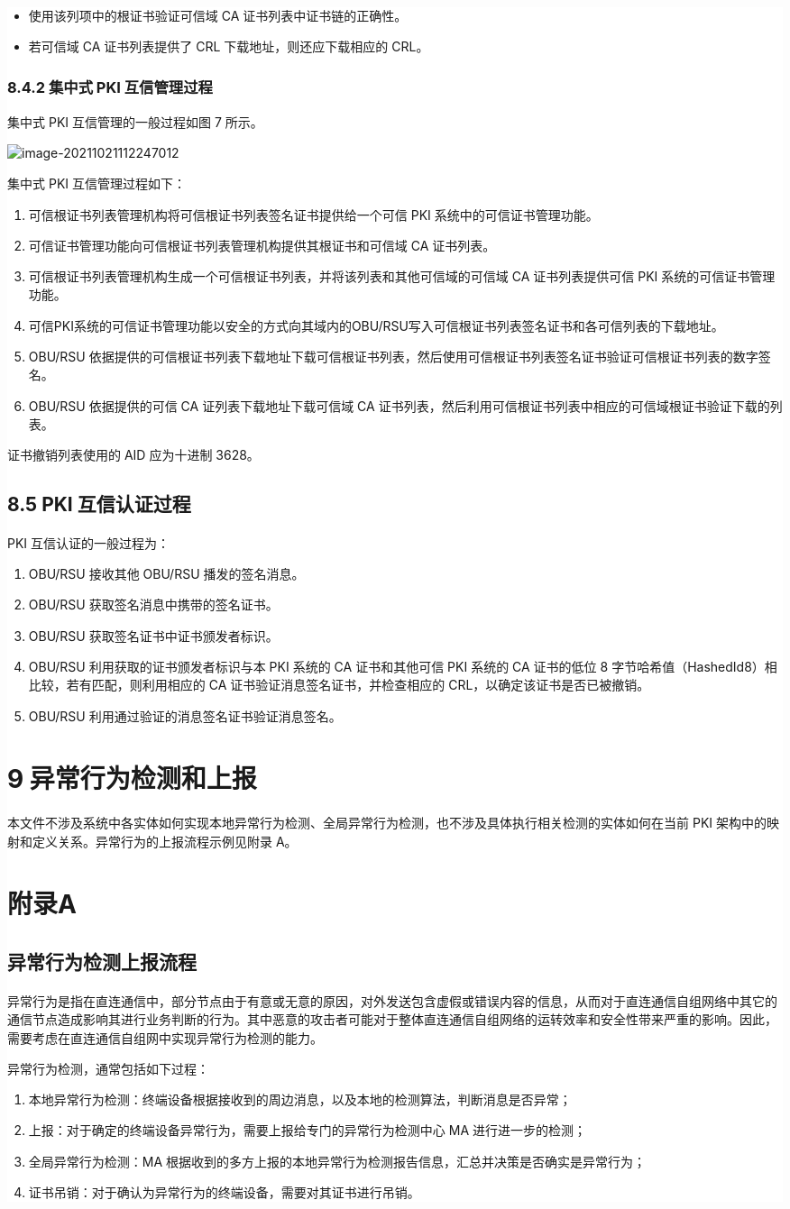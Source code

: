 - 使用该列项中的根证书验证可信域 CA 证书列表中证书链的正确性。 

- 若可信域 CA 证书列表提供了 CRL 下载地址，则还应下载相应的 CRL。 

### 8.4.2 集中式 PKI 互信管理过程 

集中式 PKI 互信管理的一般过程如图 7 所示。

![image-20211021112247012](https://gitee.com/er-huomeng/l-img/raw/master/image-20211021112247012.png)

集中式 PKI 互信管理过程如下： 

1. 可信根证书列表管理机构将可信根证书列表签名证书提供给一个可信 PKI 系统中的可信证书管理功能。 

2. 可信证书管理功能向可信根证书列表管理机构提供其根证书和可信域 CA 证书列表。 

3. 可信根证书列表管理机构生成一个可信根证书列表，并将该列表和其他可信域的可信域 CA 证书列表提供可信 PKI 系统的可信证书管理功能。 

4. 可信PKI系统的可信证书管理功能以安全的方式向其域内的OBU/RSU写入可信根证书列表签名证书和各可信列表的下载地址。 

5. OBU/RSU 依据提供的可信根证书列表下载地址下载可信根证书列表，然后使用可信根证书列表签名证书验证可信根证书列表的数字签名。 

6. OBU/RSU 依据提供的可信 CA 证列表下载地址下载可信域 CA 证书列表，然后利用可信根证书列表中相应的可信域根证书验证下载的列表。 

证书撤销列表使用的 AID 应为十进制 3628。 

## 8.5 PKI 互信认证过程 

PKI 互信认证的一般过程为： 

1. OBU/RSU 接收其他 OBU/RSU 播发的签名消息。 

2. OBU/RSU 获取签名消息中携带的签名证书。 

3. OBU/RSU 获取签名证书中证书颁发者标识。 

4. OBU/RSU 利用获取的证书颁发者标识与本 PKI 系统的 CA 证书和其他可信 PKI 系统的 CA 证书的低位 8 字节哈希值（HashedId8）相比较，若有匹配，则利用相应的 CA 证书验证消息签名证书，并检查相应的 CRL，以确定该证书是否已被撤销。 

5. OBU/RSU 利用通过验证的消息签名证书验证消息签名。

# 9 异常行为检测和上报 

本文件不涉及系统中各实体如何实现本地异常行为检测、全局异常行为检测，也不涉及具体执行相关检测的实体如何在当前 PKI 架构中的映射和定义关系。异常行为的上报流程示例见附录 A。

# 附录A

## 异常行为检测上报流程 

异常行为是指在直连通信中，部分节点由于有意或无意的原因，对外发送包含虚假或错误内容的信息，从而对于直连通信自组网络中其它的通信节点造成影响其进行业务判断的行为。其中恶意的攻击者可能对于整体直连通信自组网络的运转效率和安全性带来严重的影响。因此，需要考虑在直连通信自组网中实现异常行为检测的能力。 

异常行为检测，通常包括如下过程： 

1. 本地异常行为检测：终端设备根据接收到的周边消息，以及本地的检测算法，判断消息是否异常； 

2. 上报：对于确定的终端设备异常行为，需要上报给专门的异常行为检测中心 MA 进行进一步的检测； 

3. 全局异常行为检测：MA 根据收到的多方上报的本地异常行为检测报告信息，汇总并决策是否确实是异常行为； 

4. 证书吊销：对于确认为异常行为的终端设备，需要对其证书进行吊销。